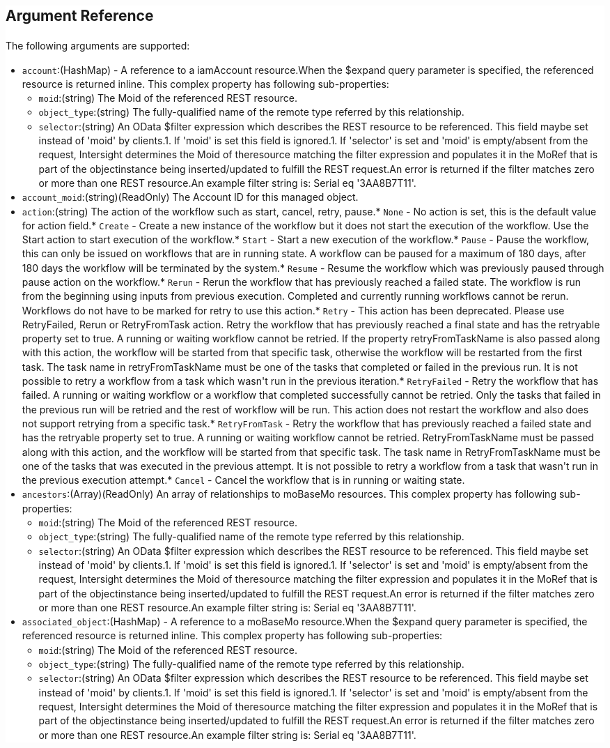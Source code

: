 ## Argument Reference
The following arguments are supported:
* `account`:(HashMap) - A reference to a iamAccount resource.When the $expand query parameter is specified, the referenced resource is returned inline. 
This complex property has following sub-properties:
  + `moid`:(string) The Moid of the referenced REST resource. 
  + `object_type`:(string) The fully-qualified name of the remote type referred by this relationship. 
  + `selector`:(string) An OData $filter expression which describes the REST resource to be referenced. This field maybe set instead of 'moid' by clients.1. If 'moid' is set this field is ignored.1. If 'selector' is set and 'moid' is empty/absent from the request, Intersight determines the Moid of theresource matching the filter expression and populates it in the MoRef that is part of the objectinstance being inserted/updated to fulfill the REST request.An error is returned if the filter matches zero or more than one REST resource.An example filter string is: Serial eq '3AA8B7T11'. 
* `account_moid`:(string)(ReadOnly) The Account ID for this managed object. 
* `action`:(string) The action of the workflow such as start, cancel, retry, pause.* `None` - No action is set, this is the default value for action field.* `Create` - Create a new instance of the workflow but it does not start the execution of the workflow. Use the Start action to start execution of the workflow.* `Start` - Start a new execution of the workflow.* `Pause` - Pause the workflow, this can only be issued on workflows that are in running state. A workflow can be paused for a maximum of 180 days, after 180 days the workflow will be terminated by the system.* `Resume` - Resume the workflow which was previously paused through pause action on the workflow.* `Rerun` - Rerun the workflow that has previously reached a failed state. The workflow is run from the beginning using inputs from previous execution. Completed and currently running workflows cannot be rerun. Workflows do not have to be marked for retry to use this action.* `Retry` - This action has been deprecated. Please use RetryFailed, Rerun or RetryFromTask action. Retry the workflow that has previously reached a final state and has the retryable property set to true. A running or waiting workflow cannot be retried. If the property retryFromTaskName is also passed along with this action, the workflow will be started from that specific task, otherwise the workflow will be restarted from the first task.  The task name in retryFromTaskName must be one of the tasks that completed or failed in the previous run. It is not possible to retry a workflow from a task which wasn't run in the previous iteration.* `RetryFailed` - Retry the workflow that has failed. A running or waiting workflow or a workflow that completed successfully cannot be retried. Only the tasks that failed in the previous run will be retried and the rest of workflow will be run. This action does not restart the workflow and also does not support retrying from a specific task.* `RetryFromTask` - Retry the workflow that has previously reached a failed state and has the retryable property set to true. A running or waiting workflow cannot be retried. RetryFromTaskName must be passed along with this action, and the workflow will be started from that specific task. The task name in RetryFromTaskName must be one of the tasks that was executed in the previous attempt. It is not possible to retry a workflow from a task that wasn't run in the previous execution attempt.* `Cancel` - Cancel the workflow that is in running or waiting state. 
* `ancestors`:(Array)(ReadOnly) An array of relationships to moBaseMo resources. 
This complex property has following sub-properties:
  + `moid`:(string) The Moid of the referenced REST resource. 
  + `object_type`:(string) The fully-qualified name of the remote type referred by this relationship. 
  + `selector`:(string) An OData $filter expression which describes the REST resource to be referenced. This field maybe set instead of 'moid' by clients.1. If 'moid' is set this field is ignored.1. If 'selector' is set and 'moid' is empty/absent from the request, Intersight determines the Moid of theresource matching the filter expression and populates it in the MoRef that is part of the objectinstance being inserted/updated to fulfill the REST request.An error is returned if the filter matches zero or more than one REST resource.An example filter string is: Serial eq '3AA8B7T11'. 
* `associated_object`:(HashMap) - A reference to a moBaseMo resource.When the $expand query parameter is specified, the referenced resource is returned inline. 
This complex property has following sub-properties:
  + `moid`:(string) The Moid of the referenced REST resource. 
  + `object_type`:(string) The fully-qualified name of the remote type referred by this relationship. 
  + `selector`:(string) An OData $filter expression which describes the REST resource to be referenced. This field maybe set instead of 'moid' by clients.1. If 'moid' is set this field is ignored.1. If 'selector' is set and 'moid' is empty/absent from the request, Intersight determines the Moid of theresource matching the filter expression and populates it in the MoRef that is part of the objectinstance being inserted/updated to fulfill the REST request.An error is returned if the filter matches zero or more than one REST resource.An example filter string is: Serial eq '3AA8B7T11'. 